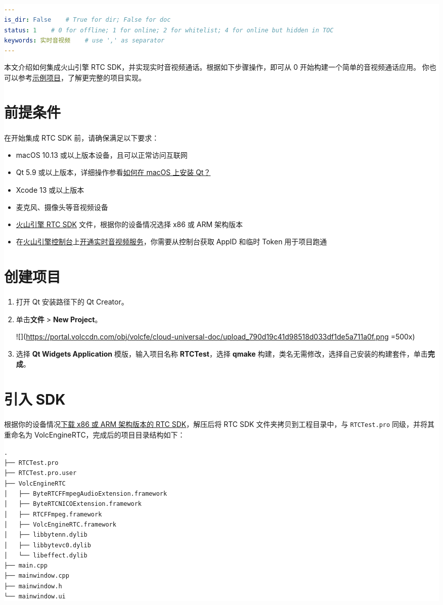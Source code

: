 ```yaml
---
is_dir: False    # True for dir; False for doc
status: 1    # 0 for offline; 1 for online; 2 for whitelist; 4 for online but hidden in TOC
keywords: 实时音视频    # use ',' as separator
---
```


本文介绍如何集成火山引擎 RTC SDK，并实现实时音视频通话。根据如下步骤操作，即可从 0 开始构建一个简单的音视频通话应用。
你也可以参考[示例项目](https://github.com/volcengine/VolcEngineRTC/tree/main)，了解更完整的项目实现。

# 前提条件

在开始集成 RTC SDK 前，请确保满足以下要求：

- macOS 10.13 或以上版本设备，且可以正常访问互联网
	
- Qt 5.9 或以上版本，详细操作参看[如何在 macOS 上安装 Qt？](https://www.volcengine.com/docs/6348/1152682#%E5%A6%82%E4%BD%95%E5%9C%A8-macos-%E4%B8%8A%E5%AE%89%E8%A3%85-qt%EF%BC%9F)
	
- Xcode 13 或以上版本
	
- 麦克风、摄像头等音视频设备
	
- [火山引擎 RTC SDK](https://www.volcengine.com/docs/6348/75707#%E4%B8%8B%E8%BD%BD-sdk) 文件，根据你的设备情况选择 x86 或 ARM 架构版本
	
- 在[火山引擎控制台](https://console.volcengine.com/auth/login/)上[开通实时音视频服务](https://www.volcengine.com/docs/6348/69865)，你需要从控制台获取 AppID 和临时 Token 用于项目跑通
	

# 创建项目

1. 打开 Qt 安装路径下的 Qt Creator。
	
2. 单击**文件** > **New Project**。

    ![](https://portal.volccdn.com/obj/volcfe/cloud-universal-doc/upload_790d19c41d98518d033df1de5a711a0f.png =500x)

3. 选择 **Qt Widgets Application** 模版，输入项目名称 **RTCTest**，选择 **qmake** 构建，类名无需修改，选择自己安装的构建套件，单击**完成**。
	

# 引入 SDK

根据你的设备情况[下载 x86 或 ARM 架构版本的 RTC SDK](https://www.volcengine.com/docs/6348/75707#%E4%B8%8B%E8%BD%BD-sdk)，解压后将 RTC SDK 文件夹拷贝到工程目录中，与 `RTCTest.pro` 同级，并将其重命名为 VolcEngineRTC，完成后的项目目录结构如下：

```
.
├── RTCTest.pro
├── RTCTest.pro.user
├── VolcEngineRTC
│   ├── ByteRTCFFmpegAudioExtension.framework
│   ├── ByteRTCNICOExtension.framework
│   ├── RTCFFmpeg.framework
│   ├── VolcEngineRTC.framework
│   ├── libbytenn.dylib
│   ├── libbytevc0.dylib
│   └── libeffect.dylib
├── main.cpp
├── mainwindow.cpp
├── mainwindow.h
└── mainwindow.ui
```
